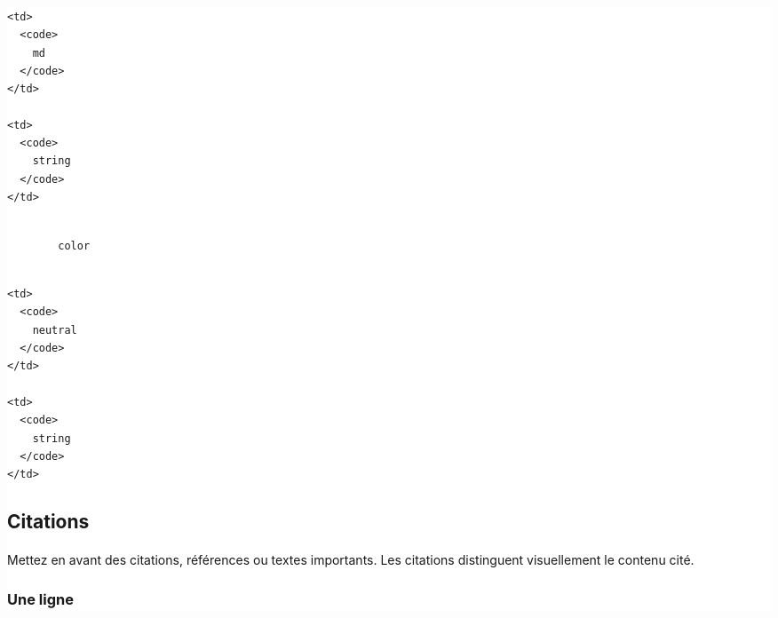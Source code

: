     <td>
      <code>
        md
      </code>
    </td>
    
    <td>
      <code>
        string
      </code>
    </td>
  </tr>
  
  <tr>
    <td>
      <code>
        color
      </code>
    </td>
    
    <td>
      <code>
        neutral
      </code>
    </td>
    
    <td>
      <code>
        string
      </code>
    </td>
  </tr>
</tbody>
</table>

<template v-slot:code="">

```mdc
| Prop    | Défaut    | Type                     |
|---------|-----------|--------------------------|
| `name`  |           | `string`{lang="ts-type"} |
| `size`  | `md`      | `string`{lang="ts-type"} |
| `color` | `neutral` | `string`{lang="ts-type"} |
```

</template>
</code-preview>

## Citations

Mettez en avant des citations, références ou textes importants. Les citations distinguent visuellement le contenu cité.

### Une ligne
